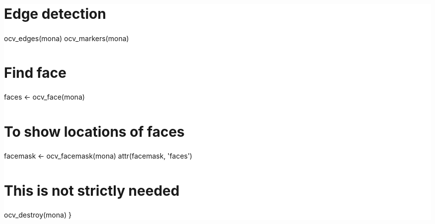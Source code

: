 # Edge detection
ocv_edges(mona)
ocv_markers(mona)

# Find face
faces <- ocv_face(mona)

# To show locations of faces
facemask <- ocv_facemask(mona)
attr(facemask, 'faces')

# This is not strictly needed
ocv_destroy(mona)
}
